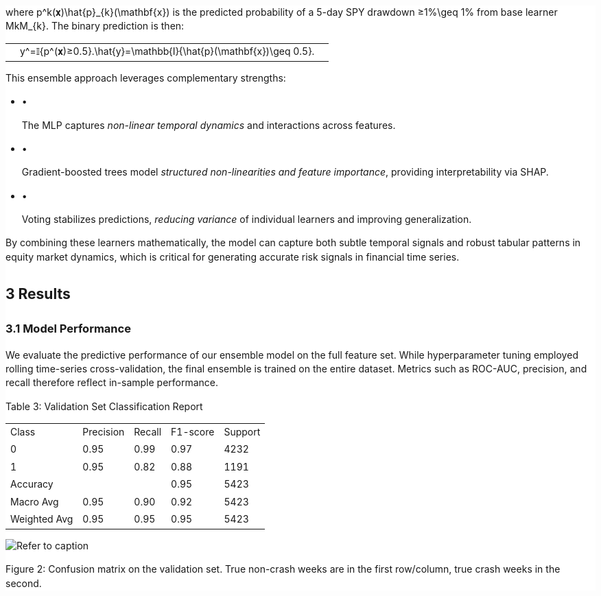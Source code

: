 where p^k​(𝐱)\hat{p}\_{k}(\mathbf{x}) is the predicted probability of a 5-day SPY drawdown ≥1%\geq 1\% from base learner MkM\_{k}. The binary prediction is then:

|  |  |  |
| --- | --- | --- |
|  | y^=𝕀​{p^​(𝐱)≥0.5}.\hat{y}=\mathbb{I}\{\hat{p}(\mathbf{x})\geq 0.5\}. |  |

This ensemble approach leverages complementary strengths:

* •

  The MLP captures *non-linear temporal dynamics* and interactions across features.
* •

  Gradient-boosted trees model *structured non-linearities and feature importance*, providing interpretability via SHAP.
* •

  Voting stabilizes predictions, *reducing variance* of individual learners and improving generalization.

By combining these learners mathematically, the model can capture both subtle temporal signals and robust tabular patterns in equity market dynamics, which is critical for generating accurate risk signals in financial time series.

## 3 Results

### 3.1 Model Performance

We evaluate the predictive performance of our ensemble model on the full feature set. While hyperparameter tuning employed rolling time-series cross-validation, the final ensemble is trained on the entire dataset. Metrics such as ROC-AUC, precision, and recall therefore reflect in-sample performance.

Table 3: Validation Set Classification Report

|  |  |  |  |  |
| --- | --- | --- | --- | --- |
| Class | Precision | Recall | F1-score | Support |
| 0 | 0.95 | 0.99 | 0.97 | 4232 |
| 1 | 0.95 | 0.82 | 0.88 | 1191 |
| Accuracy |  |  | 0.95 | 5423 |
| Macro Avg | 0.95 | 0.90 | 0.92 | 5423 |
| Weighted Avg | 0.95 | 0.95 | 0.95 | 5423 |

![Refer to caption](confusion_matrix.png)


Figure 2: Confusion matrix on the validation set. True non-crash weeks are in the first row/column, true crash weeks in the second.
